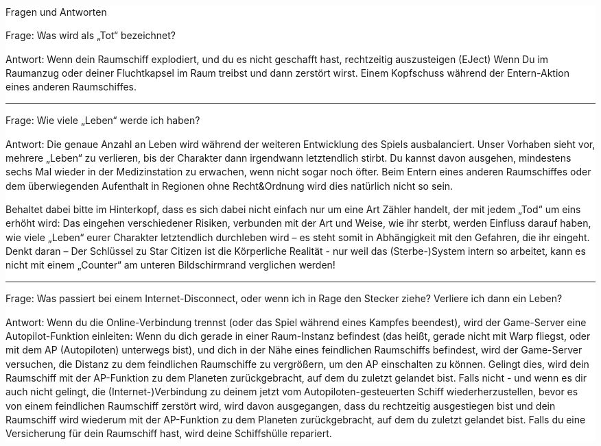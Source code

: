 




Fragen und Antworten


Frage:
Was wird als „Tot“ bezeichnet?

Antwort:
Wenn dein Raumschiff explodiert, und du es nicht geschafft hast, rechtzeitig auszusteigen (EJect)
Wenn Du im Raumanzug oder deiner Fluchtkapsel im Raum treibst und dann zerstört wirst.
Einem Kopfschuss während der Entern-Aktion eines anderen Raumschiffes.

________________________________________________________________________________________________________



Frage:
Wie viele „Leben“ werde ich haben?

Antwort:
Die genaue Anzahl an Leben wird während der weiteren Entwicklung des Spiels ausbalanciert.
Unser Vorhaben sieht vor, mehrere „Leben“ zu verlieren, bis der Charakter dann irgendwann letztendlich stirbt. Du kannst davon ausgehen, mindestens sechs Mal wieder in der Medizinstation zu erwachen, wenn nicht sogar noch öfter. Beim Entern eines anderen Raumschiffes oder dem überwiegenden Aufenthalt in Regionen ohne Recht&Ordnung wird dies natürlich nicht so sein.

Behaltet dabei bitte im Hinterkopf, dass es sich dabei nicht einfach nur um eine Art Zähler handelt, der mit jedem „Tod“ um eins erhöht wird: Das eingehen verschiedener Risiken, verbunden mit der Art und Weise, wie ihr sterbt, werden Einfluss darauf haben, wie viele „Leben“ eurer Charakter letztendlich durchleben wird – es steht somit in Abhängigkeit mit den Gefahren, die ihr eingeht.
Denkt daran – Der Schlüssel zu Star Citizen ist die Körperliche Realität - nur weil das (Sterbe-)System intern so arbeitet, kann es nicht mit einem „Counter“ am unteren Bildschirmrand verglichen werden!

________________________________________________________________________________________________________



Frage:
Was passiert bei einem Internet-Disconnect, oder wenn ich in Rage den Stecker ziehe? Verliere ich dann ein Leben?

Antwort:
Wenn du die Online-Verbindung trennst (oder das Spiel während eines Kampfes beendest), wird der Game-Server eine Autopilot-Funktion einleiten:
Wenn du dich gerade in einer Raum-Instanz befindest (das heißt, gerade nicht mit Warp fliegst, oder mit dem AP (Autopiloten) unterwegs bist), und dich in der Nähe eines feindlichen Raumschiffs befindest, wird der Game-Server versuchen, die Distanz zu dem feindlichen Raumschiffe zu vergrößern, um den AP einschalten zu können.
Gelingt dies, wird dein Raumschiff mit der AP-Funktion zu dem Planeten zurückgebracht, auf dem du zuletzt gelandet bist.
Falls nicht - und wenn es dir auch nicht gelingt, die (Internet-)Verbindung zu deinem jetzt vom Autopiloten-gesteuerten Schiff wiederherzustellen, bevor es von einem feindlichen Raumschiff zerstört wird, wird davon ausgegangen, dass du rechtzeitig ausgestiegen bist und dein Raumschiff wird wiederum mit der AP-Funktion zu dem Planeten zurückgebracht, auf dem du zuletzt gelandet bist. Falls du eine Versicherung für dein Raumschiff hast, wird deine Schiffshülle repariert.
